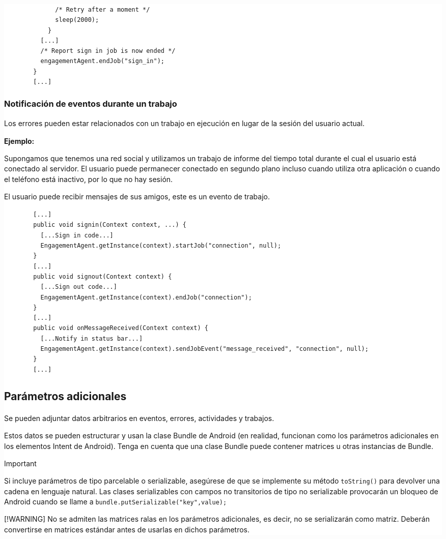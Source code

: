                   /* Retry after a moment */
                  sleep(2000);
                }
              [...]
              /* Report sign in job is now ended */
              engagementAgent.endJob("sign_in");
            }
            [...]

### <a name="reporting-events-during-a-job"></a>Notificación de eventos durante un trabajo
Los errores pueden estar relacionados con un trabajo en ejecución en lugar de la sesión del usuario actual.

**Ejemplo:**

Supongamos que tenemos una red social y utilizamos un trabajo de informe del tiempo total durante el cual el usuario está conectado al servidor. El usuario puede permanecer conectado en segundo plano incluso cuando utiliza otra aplicación o cuando el teléfono está inactivo, por lo que no hay sesión.

El usuario puede recibir mensajes de sus amigos, este es un evento de trabajo.

            [...]
            public void signin(Context context, ...) {
              [...Sign in code...]
              EngagementAgent.getInstance(context).startJob("connection", null);
            }
            [...]
            public void signout(Context context) {
              [...Sign out code...]
              EngagementAgent.getInstance(context).endJob("connection");
            }
            [...]
            public void onMessageReceived(Context context) {
              [...Notify in status bar...]
              EngagementAgent.getInstance(context).sendJobEvent("message_received", "connection", null);
            }
            [...]

## <a name="extra-parameters"></a>Parámetros adicionales
Se pueden adjuntar datos arbitrarios en eventos, errores, actividades y trabajos.

Estos datos se pueden estructurar y usan la clase Bundle de Android (en realidad, funcionan como los parámetros adicionales en los elementos Intent de Android). Tenga en cuenta que una clase Bundle puede contener matrices u otras instancias de Bundle.

> [!IMPORTANT]
> Si incluye parámetros de tipo parcelable o serializable, asegúrese de que se implemente su método `toString()` para devolver una cadena en lenguaje natural. Las clases serializables con campos no transitorios de tipo no serializable provocarán un bloqueo de Android cuando se llame a `bundle.putSerializable("key",value);`
> 
> [!WARNING]
> No se admiten las matrices ralas en los parámetros adicionales, es decir, no se serializarán como matriz. Deberán convertirse en matrices estándar antes de usarlas en dichos parámetros.
> 
> 
